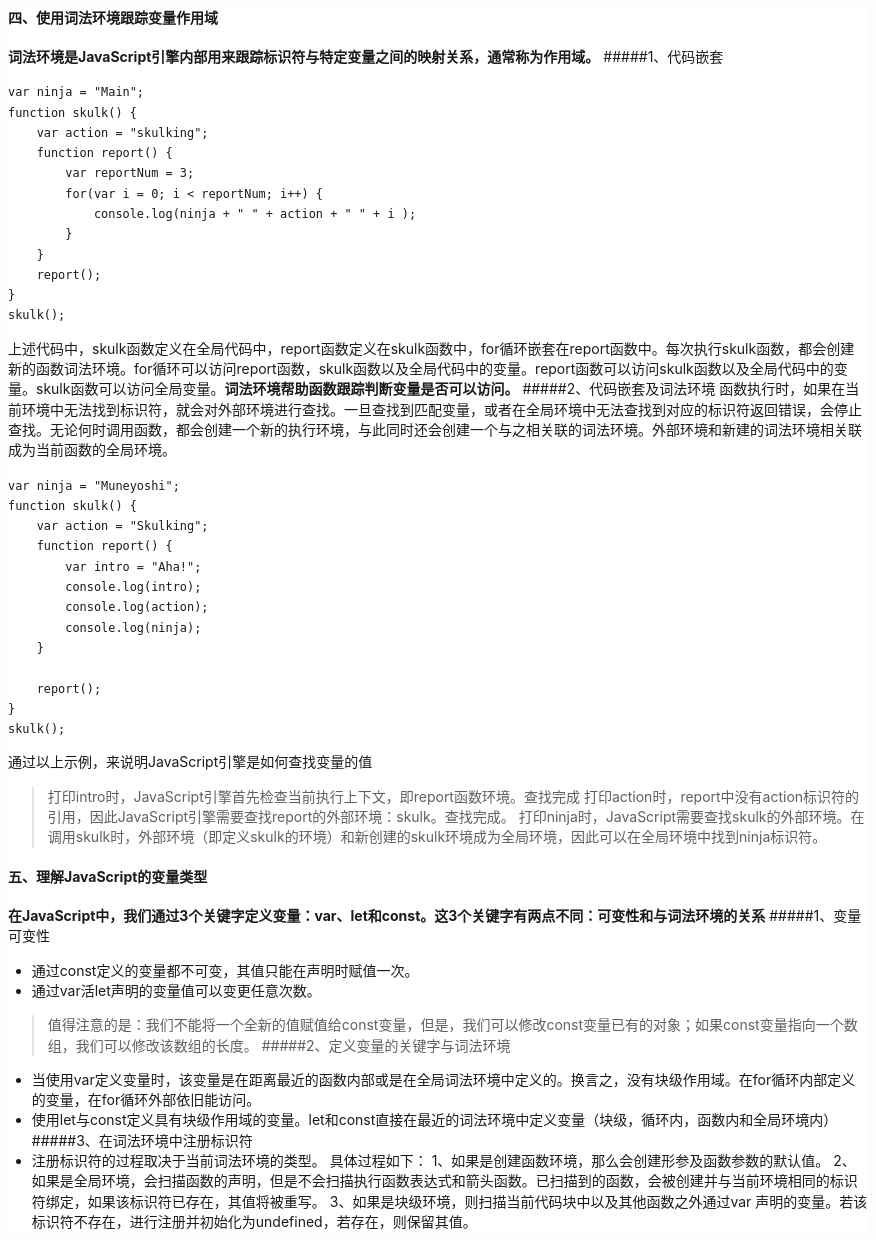 #### 四、使用词法环境跟踪变量作用域
**词法环境是JavaScript引擎内部用来跟踪标识符与特定变量之间的映射关系，通常称为作用域。**
#####1、代码嵌套
```
var ninja = "Main";
function skulk() {
	var action = "skulking";
	function report() {
		var reportNum = 3;
		for(var i = 0; i < reportNum; i++) {
			console.log(ninja + " " + action + " " + i );
		}
	}
	report();
}
skulk();
```
上述代码中，skulk函数定义在全局代码中，report函数定义在skulk函数中，for循环嵌套在report函数中。每次执行skulk函数，都会创建新的函数词法环境。for循环可以访问report函数，skulk函数以及全局代码中的变量。report函数可以访问skulk函数以及全局代码中的变量。skulk函数可以访问全局变量。**词法环境帮助函数跟踪判断变量是否可以访问。**
#####2、代码嵌套及词法环境
函数执行时，如果在当前环境中无法找到标识符，就会对外部环境进行查找。一旦查找到匹配变量，或者在全局环境中无法查找到对应的标识符返回错误，会停止查找。无论何时调用函数，都会创建一个新的执行环境，与此同时还会创建一个与之相关联的词法环境。外部环境和新建的词法环境相关联成为当前函数的全局环境。
```
var ninja = "Muneyoshi";
function skulk() {
	var action = "Skulking";
	function report() {
		var intro = "Aha!";
		console.log(intro);
		console.log(action);
		console.log(ninja);
	}

	report();
}
skulk();
```
通过以上示例，来说明JavaScript引擎是如何查找变量的值
> 打印intro时，JavaScript引擎首先检查当前执行上下文，即report函数环境。查找完成
> 打印action时，report中没有action标识符的引用，因此JavaScript引擎需要查找report的外部环境：skulk。查找完成。
> 打印ninja时，JavaScript需要查找skulk的外部环境。在调用skulk时，外部环境（即定义skulk的环境）和新创建的skulk环境成为全局环境，因此可以在全局环境中找到ninja标识符。
#### 五、理解JavaScript的变量类型
**在JavaScript中，我们通过3个关键字定义变量：var、let和const。这3个关键字有两点不同：可变性和与词法环境的关系**
#####1、变量可变性
- 通过const定义的变量都不可变，其值只能在声明时赋值一次。
- 通过var活let声明的变量值可以变更任意次数。

> 值得注意的是：我们不能将一个全新的值赋值给const变量，但是，我们可以修改const变量已有的对象；如果const变量指向一个数组，我们可以修改该数组的长度。
#####2、定义变量的关键字与词法环境
- 当使用var定义变量时，该变量是在距离最近的函数内部或是在全局词法环境中定义的。换言之，没有块级作用域。在for循环内部定义的变量，在for循环外部依旧能访问。
- 使用let与const定义具有块级作用域的变量。let和const直接在最近的词法环境中定义变量（块级，循环内，函数内和全局环境内）
#####3、在词法环境中注册标识符
- 注册标识符的过程取决于当前词法环境的类型。
具体过程如下：
1、如果是创建函数环境，那么会创建形参及函数参数的默认值。
2、如果是全局环境，会扫描函数的声明，但是不会扫描执行函数表达式和箭头函数。已扫描到的函数，会被创建并与当前环境相同的标识符绑定，如果该标识符已存在，其值将被重写。
3、如果是块级环境，则扫描当前代码块中以及其他函数之外通过var 声明的变量。若该标识符不存在，进行注册并初始化为undefined，若存在，则保留其值。
